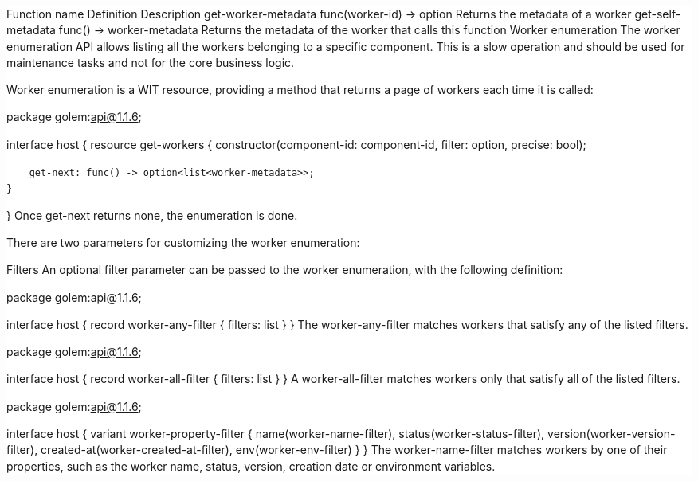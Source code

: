 Function name	Definition	Description
get-worker-metadata	func(worker-id) -> option<worker-metadata>	Returns the metadata of a worker
get-self-metadata	func() -> worker-metadata	Returns the metadata of the worker that calls this function
Worker enumeration
The worker enumeration API allows listing all the workers belonging to a specific component. This is a slow operation and should be used for maintenance tasks and not for the core business logic.

Worker enumeration is a WIT resource, providing a method that returns a page of workers each time it is called:

package golem:api@1.1.6;
 
interface host {
    resource get-workers {
        constructor(component-id: component-id, filter: option<worker-any-filter>, precise: bool);
 
        get-next: func() -> option<list<worker-metadata>>;
    }
}
Once get-next returns none, the enumeration is done.

There are two parameters for customizing the worker enumeration:

Filters
An optional filter parameter can be passed to the worker enumeration, with the following definition:

package golem:api@1.1.6;
 
interface host {
    record worker-any-filter {
        filters: list<worker-all-filter>
    }
}
The worker-any-filter matches workers that satisfy any of the listed filters.

package golem:api@1.1.6;
 
interface host {
    record worker-all-filter {
        filters: list<worker-property-filter>
    }
}
A worker-all-filter matches workers only that satisfy all of the listed filters.

package golem:api@1.1.6;
 
interface host {
    variant worker-property-filter {
        name(worker-name-filter),
        status(worker-status-filter),
        version(worker-version-filter),
        created-at(worker-created-at-filter),
        env(worker-env-filter)
    }
}
The worker-name-filter matches workers by one of their properties, such as the worker name, status, version, creation date or environment variables.
